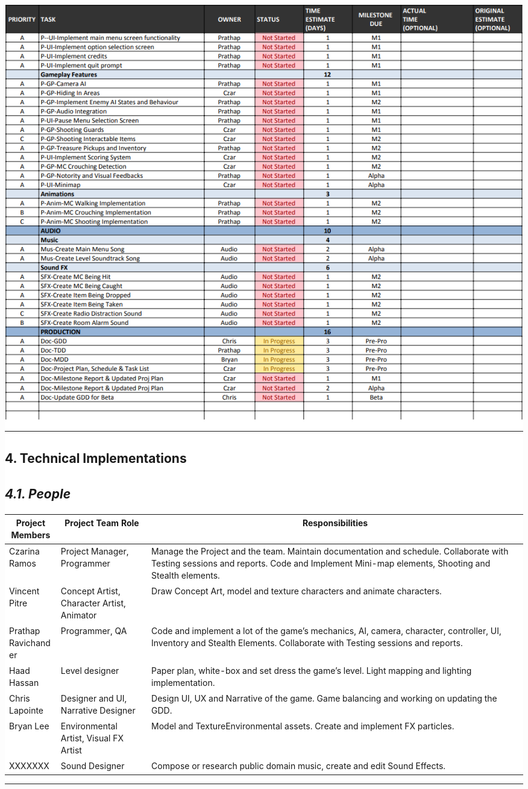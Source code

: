 ![](Images/TL_2.png)

--------------------------

## **4.	Technical Implementations**
## **_4.1.	People_**

Project Members |   Project Team Role   |	Responsibilities
--------------- | --------------------- | ------------------
Czarina Ramos   |	Project Manager, Programmer |   Manage the Project and the team. Maintain documentation and schedule. Collaborate with Testing sessions and reports. Code and Implement Mini-map elements, Shooting and Stealth elements.
Vincent Pitre   |   Concept Artist, Character Artist, Animator  |   Draw Concept Art, model and texture characters and animate characters.
Prathap Ravichander |   Programmer, QA  |   Code and implement a lot of the game’s mechanics, AI, camera, character, controller, UI, Inventory and Stealth Elements. Collaborate with Testing sessions and reports.
Haad Hassan |  Level designer  |  Paper plan, white-box and set dress the game’s level. Light mapping and lighting implementation.
Chris Lapointe  |   Designer and UI, Narrative Designer |   Design UI, UX and Narrative of the game. Game balancing and working on updating  the GDD.
Bryan Lee   |   Environmental Artist, Visual FX Artist  |   Model and TextureEnvironmental assets. Create and implement FX particles.
XXXXXXX     |   Sound Designer  |   Compose or research public domain music, create and edit Sound Effects.
----------------
